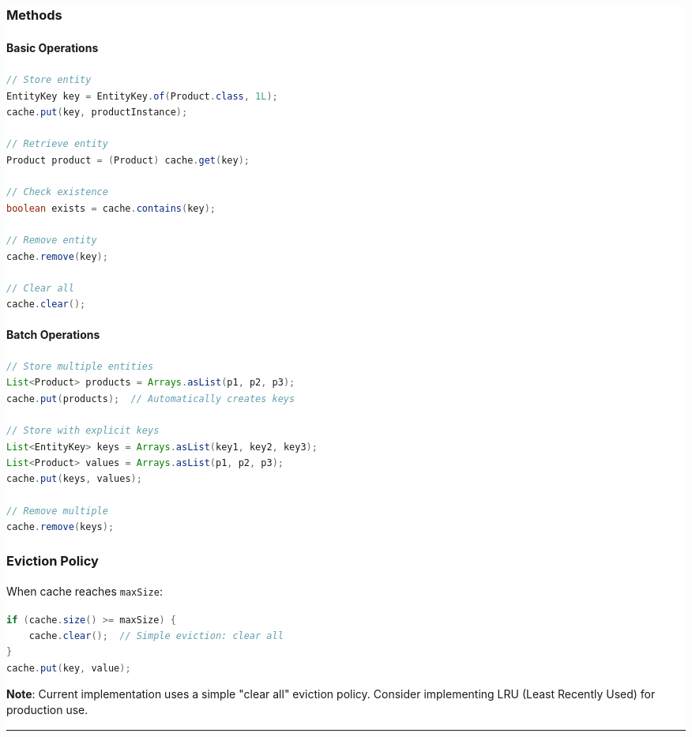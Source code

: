 ### Methods

#### Basic Operations

```java
// Store entity
EntityKey key = EntityKey.of(Product.class, 1L);
cache.put(key, productInstance);

// Retrieve entity
Product product = (Product) cache.get(key);

// Check existence
boolean exists = cache.contains(key);

// Remove entity
cache.remove(key);

// Clear all
cache.clear();
```

#### Batch Operations

```java
// Store multiple entities
List<Product> products = Arrays.asList(p1, p2, p3);
cache.put(products);  // Automatically creates keys

// Store with explicit keys
List<EntityKey> keys = Arrays.asList(key1, key2, key3);
List<Product> values = Arrays.asList(p1, p2, p3);
cache.put(keys, values);

// Remove multiple
cache.remove(keys);
```

### Eviction Policy

When cache reaches `maxSize`:

```java
if (cache.size() >= maxSize) {
    cache.clear();  // Simple eviction: clear all
}
cache.put(key, value);
```

**Note**: Current implementation uses a simple "clear all" eviction policy. Consider implementing LRU (Least Recently Used) for production use.

---

